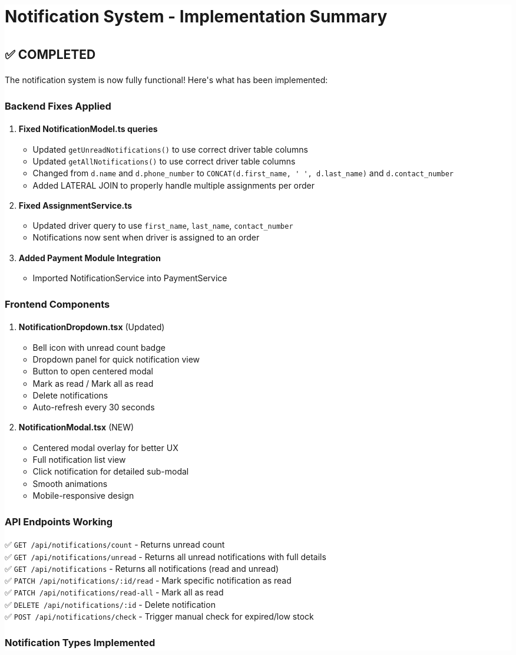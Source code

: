 # Notification System - Implementation Summary

## ✅ COMPLETED

The notification system is now fully functional! Here's what has been implemented:

### Backend Fixes Applied

1. **Fixed NotificationModel.ts queries**
   - Updated `getUnreadNotifications()` to use correct driver table columns
   - Updated `getAllNotifications()` to use correct driver table columns
   - Changed from `d.name` and `d.phone_number` to `CONCAT(d.first_name, ' ', d.last_name)` and `d.contact_number`
   - Added LATERAL JOIN to properly handle multiple assignments per order

2. **Fixed AssignmentService.ts**
   - Updated driver query to use `first_name`, `last_name`, `contact_number`
   - Notifications now sent when driver is assigned to an order

3. **Added Payment Module Integration**
   - Imported NotificationService into PaymentService

### Frontend Components

1. **NotificationDropdown.tsx** (Updated)
   - Bell icon with unread count badge
   - Dropdown panel for quick notification view
   - Button to open centered modal
   - Mark as read / Mark all as read
   - Delete notifications
   - Auto-refresh every 30 seconds

2. **NotificationModal.tsx** (NEW)
   - Centered modal overlay for better UX
   - Full notification list view
   - Click notification for detailed sub-modal
   - Smooth animations
   - Mobile-responsive design

### API Endpoints Working

✅ `GET /api/notifications/count` - Returns unread count  
✅ `GET /api/notifications/unread` - Returns all unread notifications with full details  
✅ `GET /api/notifications` - Returns all notifications (read and unread)  
✅ `PATCH /api/notifications/:id/read` - Mark specific notification as read  
✅ `PATCH /api/notifications/read-all` - Mark all as read  
✅ `DELETE /api/notifications/:id` - Delete notification  
✅ `POST /api/notifications/check` - Trigger manual check for expired/low stock  

### Notification Types Implemented
